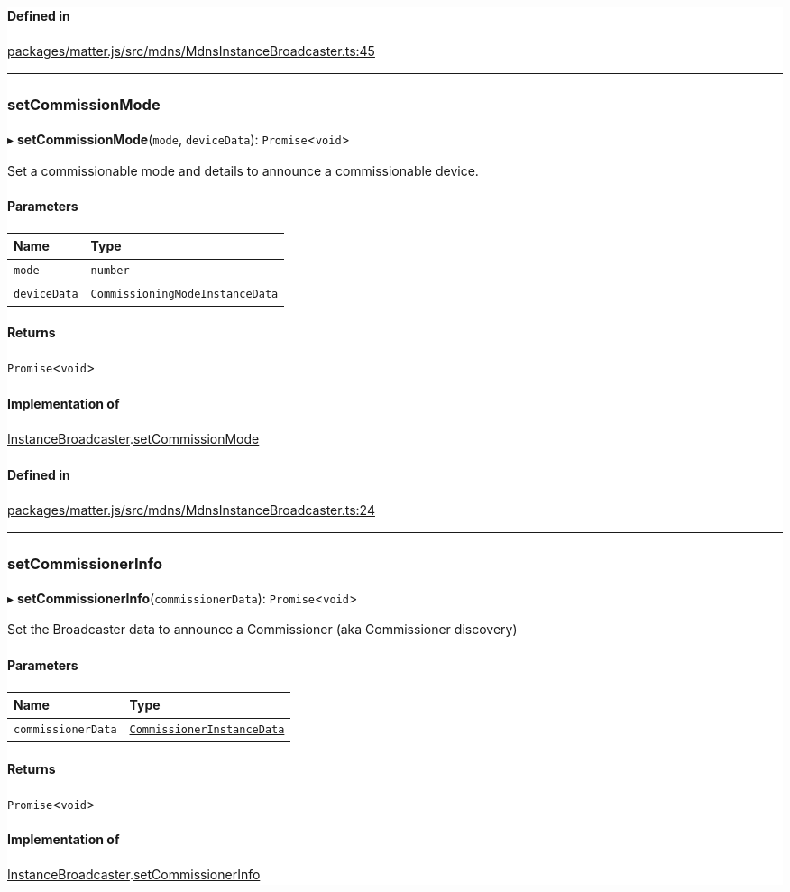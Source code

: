 #### Defined in

[packages/matter.js/src/mdns/MdnsInstanceBroadcaster.ts:45](https://github.com/project-chip/matter.js/blob/dfd1dc35/packages/matter.js/src/mdns/MdnsInstanceBroadcaster.ts#L45)

___

### setCommissionMode

▸ **setCommissionMode**(`mode`, `deviceData`): `Promise`\<`void`\>

Set a commissionable mode and details to announce a commissionable device.

#### Parameters

| Name | Type |
| :------ | :------ |
| `mode` | `number` |
| `deviceData` | [`CommissioningModeInstanceData`](../modules/common_export.md#commissioningmodeinstancedata) |

#### Returns

`Promise`\<`void`\>

#### Implementation of

[InstanceBroadcaster](../interfaces/common_export.InstanceBroadcaster.md).[setCommissionMode](../interfaces/common_export.InstanceBroadcaster.md#setcommissionmode)

#### Defined in

[packages/matter.js/src/mdns/MdnsInstanceBroadcaster.ts:24](https://github.com/project-chip/matter.js/blob/dfd1dc35/packages/matter.js/src/mdns/MdnsInstanceBroadcaster.ts#L24)

___

### setCommissionerInfo

▸ **setCommissionerInfo**(`commissionerData`): `Promise`\<`void`\>

Set the Broadcaster data to announce a Commissioner (aka Commissioner discovery)

#### Parameters

| Name | Type |
| :------ | :------ |
| `commissionerData` | [`CommissionerInstanceData`](../modules/common_export.md#commissionerinstancedata) |

#### Returns

`Promise`\<`void`\>

#### Implementation of

[InstanceBroadcaster](../interfaces/common_export.InstanceBroadcaster.md).[setCommissionerInfo](../interfaces/common_export.InstanceBroadcaster.md#setcommissionerinfo)
